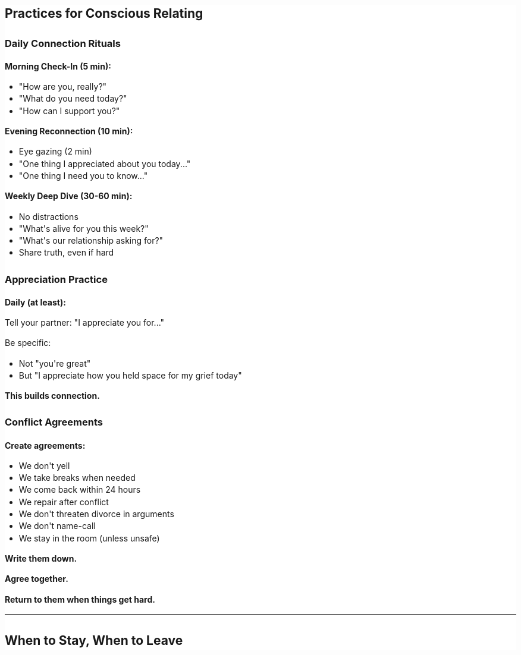
## Practices for Conscious Relating

### Daily Connection Rituals

**Morning Check-In (5 min):**
- "How are you, really?"
- "What do you need today?"
- "How can I support you?"

**Evening Reconnection (10 min):**
- Eye gazing (2 min)
- "One thing I appreciated about you today..."
- "One thing I need you to know..."

**Weekly Deep Dive (30-60 min):**
- No distractions
- "What's alive for you this week?"
- "What's our relationship asking for?"
- Share truth, even if hard

### Appreciation Practice

**Daily (at least):**

Tell your partner:
"I appreciate you for..."

Be specific:
- Not "you're great"
- But "I appreciate how you held space for my grief today"

**This builds connection.**

### Conflict Agreements

**Create agreements:**
- We don't yell
- We take breaks when needed
- We come back within 24 hours
- We repair after conflict
- We don't threaten divorce in arguments
- We don't name-call
- We stay in the room (unless unsafe)

**Write them down.**

**Agree together.**

**Return to them when things get hard.**

---

## When to Stay, When to Leave
